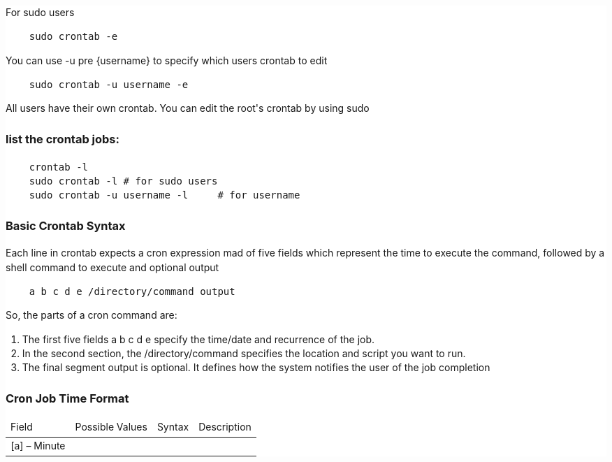 <section>
<p>For sudo users</p>
<pre class="terminal">
    sudo crontab -e
</pre>  
</section>

<section>
<p>You can use -u pre  {username} to specify which users crontab to edit</p>
<pre class="terminal">
    sudo crontab -u username -e
</pre>
</section>

<section>
<p>All users have their own crontab. You can edit the root's crontab by using sudo</p>
</section>

<section>
<h3>list the crontab jobs:</h3>
<pre class="terminal">
    crontab -l
    sudo crontab -l # for sudo users
    sudo crontab -u username -l     # for username
</pre>     
</section>


<section>
<h3>Basic Crontab Syntax</h3>
<p>
Each line in crontab expects a cron expression mad of five fields which represent the time to execute the command,
followed by a shell command to execute and optional output
</p>

<pre class="terminal">
    a b c d e /directory/command output
</pre>   
</section>

<section>
<p>So, the parts of a cron command are:</p>
<ol>
<li>The first five fields <span class="important">a b c d e</span> specify the time/date and recurrence of the job.</li>
<li>In the second section, the <span class="important">/directory/command </span> specifies the location and script you want to run.</li>
<li>The final segment <span class="important">output</span> is optional. It defines how the system notifies the user of the job completion</li>
</ol>
</section>

<section>
<h3>Cron Job Time Format</h3>
<table class="table">
<thead>
  <tr>
      <td> Field</td>
      <td> Possible Values </td>
      <td>Syntax </td>
      <td>Description </td>
    </tr>
</thead>
  <tbody>
    <tr>
      <td>[a] – Minute</td>